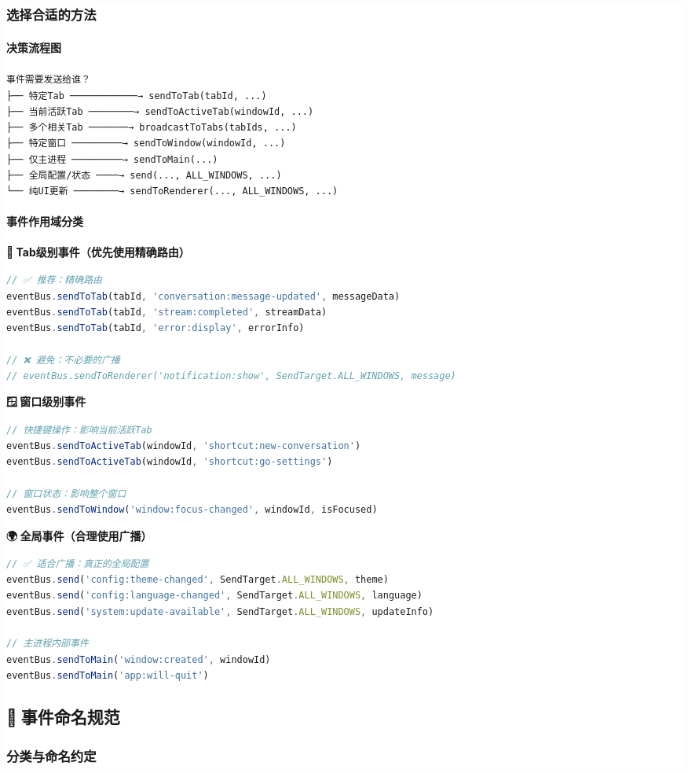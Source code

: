 ### 选择合适的方法

#### 决策流程图
```
事件需要发送给谁？
├── 特定Tab ────────────→ sendToTab(tabId, ...)
├── 当前活跃Tab ────────→ sendToActiveTab(windowId, ...)  
├── 多个相关Tab ───────→ broadcastToTabs(tabIds, ...)
├── 特定窗口 ─────────→ sendToWindow(windowId, ...)
├── 仅主进程 ─────────→ sendToMain(...)
├── 全局配置/状态 ────→ send(..., ALL_WINDOWS, ...)
└── 纯UI更新 ────────→ sendToRenderer(..., ALL_WINDOWS, ...)
```

#### 事件作用域分类

**🎯 Tab级别事件（优先使用精确路由）**
```typescript
// ✅ 推荐：精确路由
eventBus.sendToTab(tabId, 'conversation:message-updated', messageData)
eventBus.sendToTab(tabId, 'stream:completed', streamData)
eventBus.sendToTab(tabId, 'error:display', errorInfo)

// ❌ 避免：不必要的广播
// eventBus.sendToRenderer('notification:show', SendTarget.ALL_WINDOWS, message)
```

**🪟 窗口级别事件**
```typescript
// 快捷键操作：影响当前活跃Tab
eventBus.sendToActiveTab(windowId, 'shortcut:new-conversation')
eventBus.sendToActiveTab(windowId, 'shortcut:go-settings')

// 窗口状态：影响整个窗口
eventBus.sendToWindow('window:focus-changed', windowId, isFocused)
```

**🌍 全局事件（合理使用广播）**
```typescript
// ✅ 适合广播：真正的全局配置
eventBus.send('config:theme-changed', SendTarget.ALL_WINDOWS, theme)
eventBus.send('config:language-changed', SendTarget.ALL_WINDOWS, language)
eventBus.send('system:update-available', SendTarget.ALL_WINDOWS, updateInfo)

// 主进程内部事件
eventBus.sendToMain('window:created', windowId)
eventBus.sendToMain('app:will-quit')
```

## 📝 事件命名规范

### 分类与命名约定

